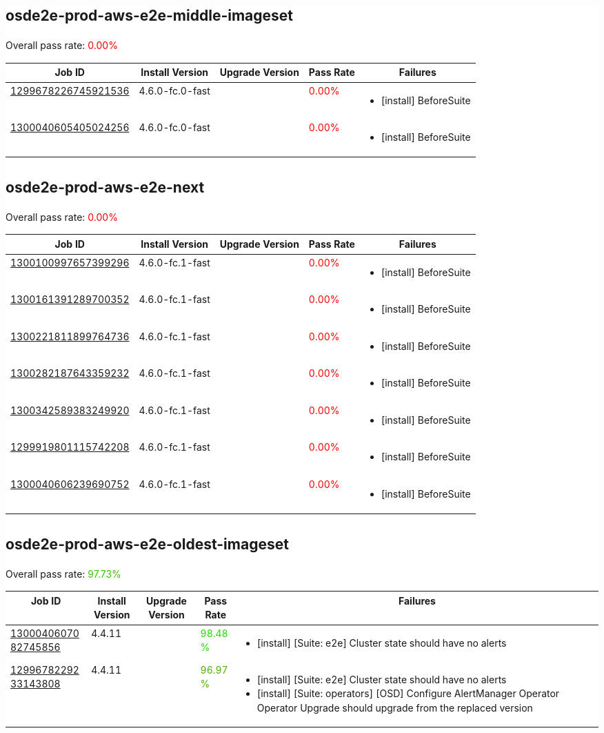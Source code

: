 

## osde2e-prod-aws-e2e-middle-imageset

Overall pass rate: <span style="color:#ff0000;">0.00%</span>

| Job ID | Install Version | Upgrade Version | Pass Rate | Failures |
|--------|-----------------|-----------------|-----------|----------|
[1299678226745921536](https://prow.ci.openshift.org/view/gs/origin-ci-test/logs/osde2e-prod-aws-e2e-middle-imageset/1299678226745921536) | 4.6.0-fc.0-fast |  | <span style="color:#ff0000;">0.00%</span>|<ul><li>[install] BeforeSuite</li></ul>
[1300040605405024256](https://prow.ci.openshift.org/view/gs/origin-ci-test/logs/osde2e-prod-aws-e2e-middle-imageset/1300040605405024256) | 4.6.0-fc.0-fast |  | <span style="color:#ff0000;">0.00%</span>|<ul><li>[install] BeforeSuite</li></ul>



## osde2e-prod-aws-e2e-next

Overall pass rate: <span style="color:#ff0000;">0.00%</span>

| Job ID | Install Version | Upgrade Version | Pass Rate | Failures |
|--------|-----------------|-----------------|-----------|----------|
[1300100997657399296](https://prow.ci.openshift.org/view/gs/origin-ci-test/logs/osde2e-prod-aws-e2e-next/1300100997657399296) | 4.6.0-fc.1-fast |  | <span style="color:#ff0000;">0.00%</span>|<ul><li>[install] BeforeSuite</li></ul>
[1300161391289700352](https://prow.ci.openshift.org/view/gs/origin-ci-test/logs/osde2e-prod-aws-e2e-next/1300161391289700352) | 4.6.0-fc.1-fast |  | <span style="color:#ff0000;">0.00%</span>|<ul><li>[install] BeforeSuite</li></ul>
[1300221811899764736](https://prow.ci.openshift.org/view/gs/origin-ci-test/logs/osde2e-prod-aws-e2e-next/1300221811899764736) | 4.6.0-fc.1-fast |  | <span style="color:#ff0000;">0.00%</span>|<ul><li>[install] BeforeSuite</li></ul>
[1300282187643359232](https://prow.ci.openshift.org/view/gs/origin-ci-test/logs/osde2e-prod-aws-e2e-next/1300282187643359232) | 4.6.0-fc.1-fast |  | <span style="color:#ff0000;">0.00%</span>|<ul><li>[install] BeforeSuite</li></ul>
[1300342589383249920](https://prow.ci.openshift.org/view/gs/origin-ci-test/logs/osde2e-prod-aws-e2e-next/1300342589383249920) | 4.6.0-fc.1-fast |  | <span style="color:#ff0000;">0.00%</span>|<ul><li>[install] BeforeSuite</li></ul>
[1299919801115742208](https://prow.ci.openshift.org/view/gs/origin-ci-test/logs/osde2e-prod-aws-e2e-next/1299919801115742208) | 4.6.0-fc.1-fast |  | <span style="color:#ff0000;">0.00%</span>|<ul><li>[install] BeforeSuite</li></ul>
[1300040606239690752](https://prow.ci.openshift.org/view/gs/origin-ci-test/logs/osde2e-prod-aws-e2e-next/1300040606239690752) | 4.6.0-fc.1-fast |  | <span style="color:#ff0000;">0.00%</span>|<ul><li>[install] BeforeSuite</li></ul>



## osde2e-prod-aws-e2e-oldest-imageset

Overall pass rate: <span style="color:#3ac500;">97.73%</span>

| Job ID | Install Version | Upgrade Version | Pass Rate | Failures |
|--------|-----------------|-----------------|-----------|----------|
[1300040607082745856](https://prow.ci.openshift.org/view/gs/origin-ci-test/logs/osde2e-prod-aws-e2e-oldest-imageset/1300040607082745856) | 4.4.11 |  | <span style="color:#27d800;">98.48%</span>|<ul><li>[install] [Suite: e2e] Cluster state should have no alerts</li></ul>
[1299678229233143808](https://prow.ci.openshift.org/view/gs/origin-ci-test/logs/osde2e-prod-aws-e2e-oldest-imageset/1299678229233143808) | 4.4.11 |  | <span style="color:#4eb100;">96.97%</span>|<ul><li>[install] [Suite: e2e] Cluster state should have no alerts</li><li>[install] [Suite: operators] [OSD] Configure AlertManager Operator Operator Upgrade should upgrade from the replaced version</li></ul>
